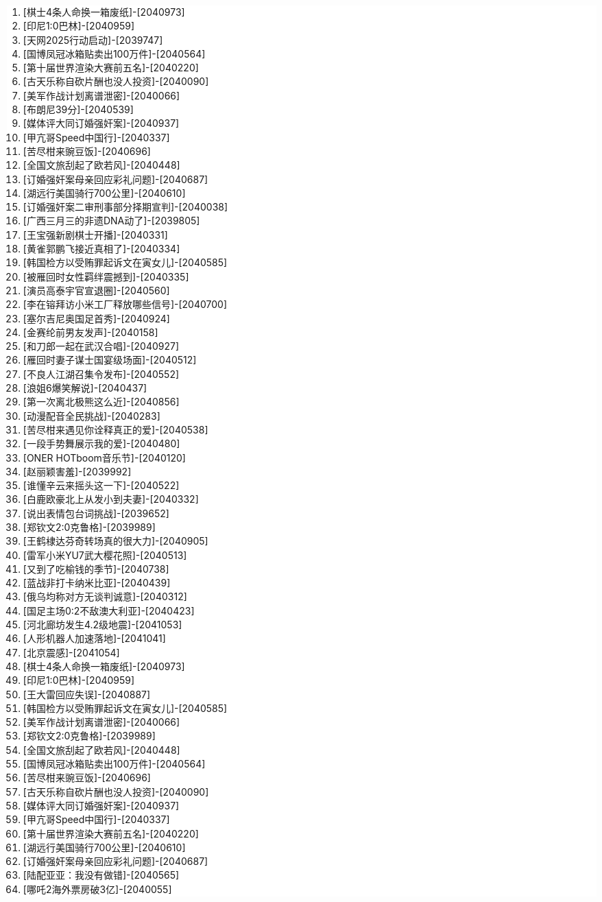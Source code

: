 1. [棋士4条人命换一箱废纸]-[2040973]
1. [印尼1:0巴林]-[2040959]
1. [天网2025行动启动]-[2039747]
1. [国博凤冠冰箱贴卖出100万件]-[2040564]
1. [第十届世界渲染大赛前五名]-[2040220]
1. [古天乐称自砍片酬也没人投资]-[2040090]
1. [美军作战计划离谱泄密]-[2040066]
1. [布朗尼39分]-[2040539]
1. [媒体评大同订婚强奸案]-[2040937]
1. [甲亢哥Speed中国行]-[2040337]
1. [苦尽柑来豌豆饭]-[2040696]
1. [全国文旅刮起了欧若风]-[2040448]
1. [订婚强奸案母亲回应彩礼问题]-[2040687]
1. [湖远行美国骑行700公里]-[2040610]
1. [订婚强奸案二审刑事部分择期宣判]-[2040038]
1. [广西三月三的非遗DNA动了]-[2039805]
1. [王宝强新剧棋士开播]-[2040331]
1. [黄雀郭鹏飞接近真相了]-[2040334]
1. [韩国检方以受贿罪起诉文在寅女儿]-[2040585]
1. [被雁回时女性羁绊震撼到]-[2040335]
1. [演员高泰宇官宣退圈]-[2040560]
1. [李在镕拜访小米工厂释放哪些信号]-[2040700]
1. [塞尔吉尼奥国足首秀]-[2040924]
1. [金赛纶前男友发声]-[2040158]
1. [和刀郎一起在武汉合唱]-[2040927]
1. [雁回时妻子谋士国宴级场面]-[2040512]
1. [不良人江湖召集令发布]-[2040552]
1. [浪姐6爆笑解说]-[2040437]
1. [第一次离北极熊这么近]-[2040856]
1. [动漫配音全民挑战]-[2040283]
1. [苦尽柑来遇见你诠释真正的爱]-[2040538]
1. [一段手势舞展示我的爱]-[2040480]
1. [ONER HOTboom音乐节]-[2040120]
1. [赵丽颖害羞]-[2039992]
1. [谁懂辛云来摇头这一下]-[2040522]
1. [白鹿欧豪北上从发小到夫妻]-[2040332]
1. [说出表情包台词挑战]-[2039652]
1. [郑钦文2:0克鲁格]-[2039989]
1. [王鹤棣达芬奇转场真的很大力]-[2040905]
1. [雷军小米YU7武大樱花照]-[2040513]
1. [又到了吃榆钱的季节]-[2040738]
1. [蓝战非打卡纳米比亚]-[2040439]
1. [俄乌均称对方无谈判诚意]-[2040312]
1. [国足主场0:2不敌澳大利亚]-[2040423]
1. [河北廊坊发生4.2级地震]-[2041053]
1. [人形机器人加速落地]-[2041041]
1. [北京震感]-[2041054]
1. [棋士4条人命换一箱废纸]-[2040973]
1. [印尼1:0巴林]-[2040959]
1. [王大雷回应失误]-[2040887]
1. [韩国检方以受贿罪起诉文在寅女儿]-[2040585]
1. [美军作战计划离谱泄密]-[2040066]
1. [郑钦文2:0克鲁格]-[2039989]
1. [全国文旅刮起了欧若风]-[2040448]
1. [国博凤冠冰箱贴卖出100万件]-[2040564]
1. [苦尽柑来豌豆饭]-[2040696]
1. [古天乐称自砍片酬也没人投资]-[2040090]
1. [媒体评大同订婚强奸案]-[2040937]
1. [甲亢哥Speed中国行]-[2040337]
1. [第十届世界渲染大赛前五名]-[2040220]
1. [湖远行美国骑行700公里]-[2040610]
1. [订婚强奸案母亲回应彩礼问题]-[2040687]
1. [陆配亚亚：我没有做错]-[2040565]
1. [哪吒2海外票房破3亿]-[2040055]